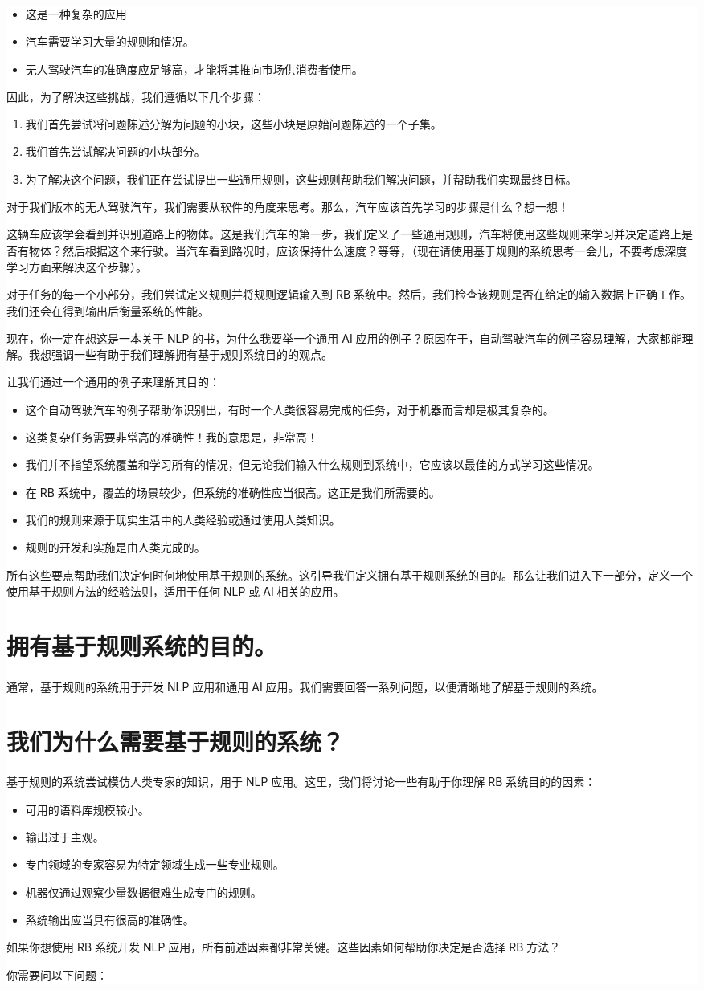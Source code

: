 +   这是一种复杂的应用

+   汽车需要学习大量的规则和情况。

+   无人驾驶汽车的准确度应足够高，才能将其推向市场供消费者使用。

因此，为了解决这些挑战，我们遵循以下几个步骤：

1.  我们首先尝试将问题陈述分解为问题的小块，这些小块是原始问题陈述的一个子集。

1.  我们首先尝试解决问题的小块部分。

1.  为了解决这个问题，我们正在尝试提出一些通用规则，这些规则帮助我们解决问题，并帮助我们实现最终目标。

对于我们版本的无人驾驶汽车，我们需要从软件的角度来思考。那么，汽车应该首先学习的步骤是什么？想一想！

这辆车应该学会看到并识别道路上的物体。这是我们汽车的第一步，我们定义了一些通用规则，汽车将使用这些规则来学习并决定道路上是否有物体？然后根据这个来行驶。当汽车看到路况时，应该保持什么速度？等等，（现在请使用基于规则的系统思考一会儿，不要考虑深度学习方面来解决这个步骤）。

对于任务的每一个小部分，我们尝试定义规则并将规则逻辑输入到 RB 系统中。然后，我们检查该规则是否在给定的输入数据上正确工作。我们还会在得到输出后衡量系统的性能。

现在，你一定在想这是一本关于 NLP 的书，为什么我要举一个通用 AI 应用的例子？原因在于，自动驾驶汽车的例子容易理解，大家都能理解。我想强调一些有助于我们理解拥有基于规则系统目的的观点。

让我们通过一个通用的例子来理解其目的：

+   这个自动驾驶汽车的例子帮助你识别出，有时一个人类很容易完成的任务，对于机器而言却是极其复杂的。

+   这类复杂任务需要非常高的准确性！我的意思是，非常高！

+   我们并不指望系统覆盖和学习所有的情况，但无论我们输入什么规则到系统中，它应该以最佳的方式学习这些情况。

+   在 RB 系统中，覆盖的场景较少，但系统的准确性应当很高。这正是我们所需要的。

+   我们的规则来源于现实生活中的人类经验或通过使用人类知识。

+   规则的开发和实施是由人类完成的。

所有这些要点帮助我们决定何时何地使用基于规则的系统。这引导我们定义拥有基于规则系统的目的。那么让我们进入下一部分，定义一个使用基于规则方法的经验法则，适用于任何 NLP 或 AI 相关的应用。

# 拥有基于规则系统的目的。

通常，基于规则的系统用于开发 NLP 应用和通用 AI 应用。我们需要回答一系列问题，以便清晰地了解基于规则的系统。

# 我们为什么需要基于规则的系统？

基于规则的系统尝试模仿人类专家的知识，用于 NLP 应用。这里，我们将讨论一些有助于你理解 RB 系统目的的因素：

+   可用的语料库规模较小。

+   输出过于主观。

+   专门领域的专家容易为特定领域生成一些专业规则。

+   机器仅通过观察少量数据很难生成专门的规则。

+   系统输出应当具有很高的准确性。

如果你想使用 RB 系统开发 NLP 应用，所有前述因素都非常关键。这些因素如何帮助你决定是否选择 RB 方法？

你需要问以下问题：
